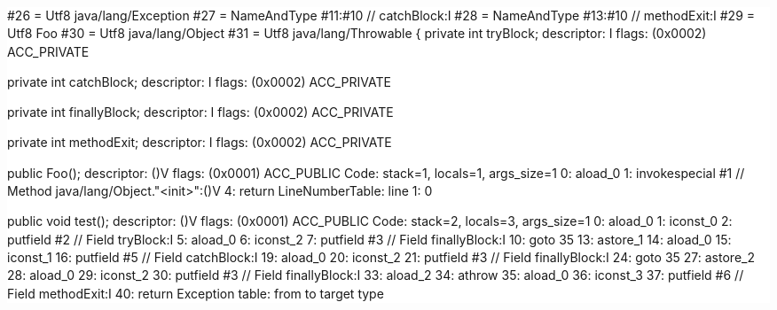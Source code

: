   #26 = Utf8               java/lang/Exception
  #27 = NameAndType        #11:#10        // catchBlock:I
  #28 = NameAndType        #13:#10        // methodExit:I
  #29 = Utf8               Foo
  #30 = Utf8               java/lang/Object
  #31 = Utf8               java/lang/Throwable
{
  private int tryBlock;
    descriptor: I
    flags: (0x0002) ACC_PRIVATE

  private int catchBlock;
    descriptor: I
    flags: (0x0002) ACC_PRIVATE

  private int finallyBlock;
    descriptor: I
    flags: (0x0002) ACC_PRIVATE

  private int methodExit;
    descriptor: I
    flags: (0x0002) ACC_PRIVATE

  public Foo();
    descriptor: ()V
    flags: (0x0001) ACC_PUBLIC
    Code:
      stack=1, locals=1, args_size=1
         0: aload_0
         1: invokespecial #1                  // Method java/lang/Object.&quot;&lt;init&gt;&quot;:()V
         4: return
      LineNumberTable:
        line 1: 0

  public void test();
    descriptor: ()V
    flags: (0x0001) ACC_PUBLIC
    Code:
      stack=2, locals=3, args_size=1
         0: aload_0
         1: iconst_0
         2: putfield      #2                  // Field tryBlock:I
         5: aload_0
         6: iconst_2
         7: putfield      #3                  // Field finallyBlock:I
        10: goto          35
        13: astore_1
        14: aload_0
        15: iconst_1
        16: putfield      #5                  // Field catchBlock:I
        19: aload_0
        20: iconst_2
        21: putfield      #3                  // Field finallyBlock:I
        24: goto          35
        27: astore_2
        28: aload_0
        29: iconst_2
        30: putfield      #3                  // Field finallyBlock:I
        33: aload_2
        34: athrow
        35: aload_0
        36: iconst_3
        37: putfield      #6                  // Field methodExit:I
        40: return
      Exception table:
         from    to  target type